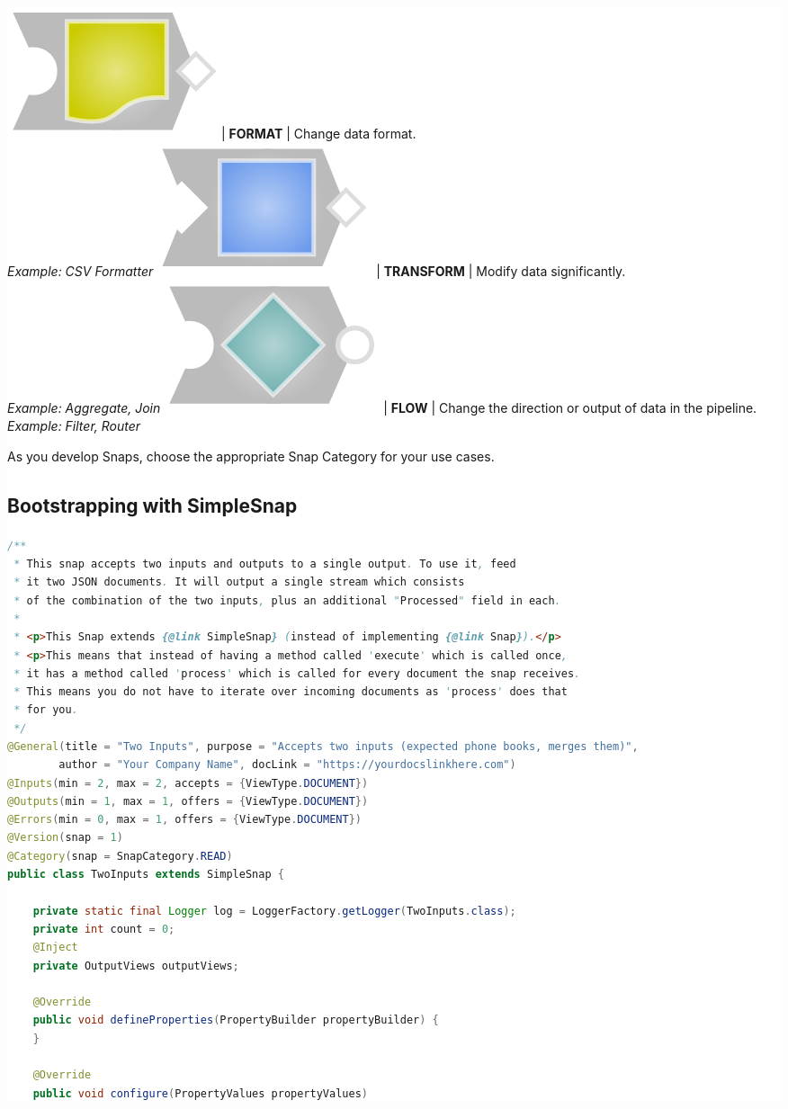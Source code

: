 <img src="images/LNZC.png" /> | **FORMAT** | Change data format.<br />*Example: CSV Formatter*
<img src="images/oETU.png" /> | **TRANSFORM** | Modify data significantly.<br />*Example: Aggregate, Join*
<img src="images/NQNT.png" /> | **FLOW** | Change the direction or output of data in the pipeline.<br />*Example: Filter, Router*

As you develop Snaps, choose the appropriate Snap Category for your use cases.

## Bootstrapping with SimpleSnap

```java
/**
 * This snap accepts two inputs and outputs to a single output. To use it, feed
 * it two JSON documents. It will output a single stream which consists
 * of the combination of the two inputs, plus an additional "Processed" field in each.
 *
 * <p>This Snap extends {@link SimpleSnap} (instead of implementing {@link Snap}).</p>
 * <p>This means that instead of having a method called 'execute' which is called once,
 * it has a method called 'process' which is called for every document the snap receives.
 * This means you do not have to iterate over incoming documents as 'process' does that
 * for you.
 */
@General(title = "Two Inputs", purpose = "Accepts two inputs (expected phone books, merges them)",
        author = "Your Company Name", docLink = "https://yourdocslinkhere.com")
@Inputs(min = 2, max = 2, accepts = {ViewType.DOCUMENT})
@Outputs(min = 1, max = 1, offers = {ViewType.DOCUMENT})
@Errors(min = 0, max = 1, offers = {ViewType.DOCUMENT})
@Version(snap = 1)
@Category(snap = SnapCategory.READ)
public class TwoInputs extends SimpleSnap {

    private static final Logger log = LoggerFactory.getLogger(TwoInputs.class);
    private int count = 0;
    @Inject
    private OutputViews outputViews;

    @Override
    public void defineProperties(PropertyBuilder propertyBuilder) {
    }

    @Override
    public void configure(PropertyValues propertyValues)
```